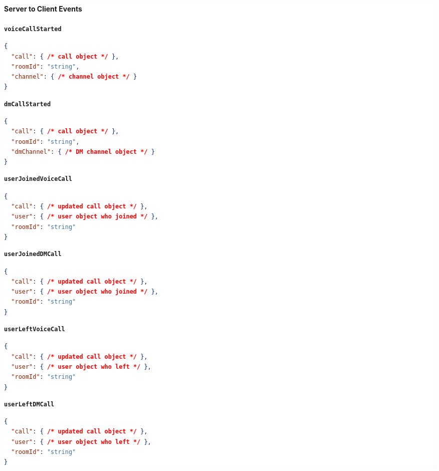 #### Server to Client Events

**`voiceCallStarted`**
```json
{
  "call": { /* call object */ },
  "roomId": "string",
  "channel": { /* channel object */ }
}
```

**`dmCallStarted`**
```json
{
  "call": { /* call object */ },
  "roomId": "string",
  "dmChannel": { /* DM channel object */ }
}
```

**`userJoinedVoiceCall`**
```json
{
  "call": { /* updated call object */ },
  "user": { /* user object who joined */ },
  "roomId": "string"
}
```

**`userJoinedDMCall`**
```json
{
  "call": { /* updated call object */ },
  "user": { /* user object who joined */ },
  "roomId": "string"
}
```

**`userLeftVoiceCall`**
```json
{
  "call": { /* updated call object */ },
  "user": { /* user object who left */ },
  "roomId": "string"
}
```

**`userLeftDMCall`**
```json
{
  "call": { /* updated call object */ },
  "user": { /* user object who left */ },
  "roomId": "string"
}
```
